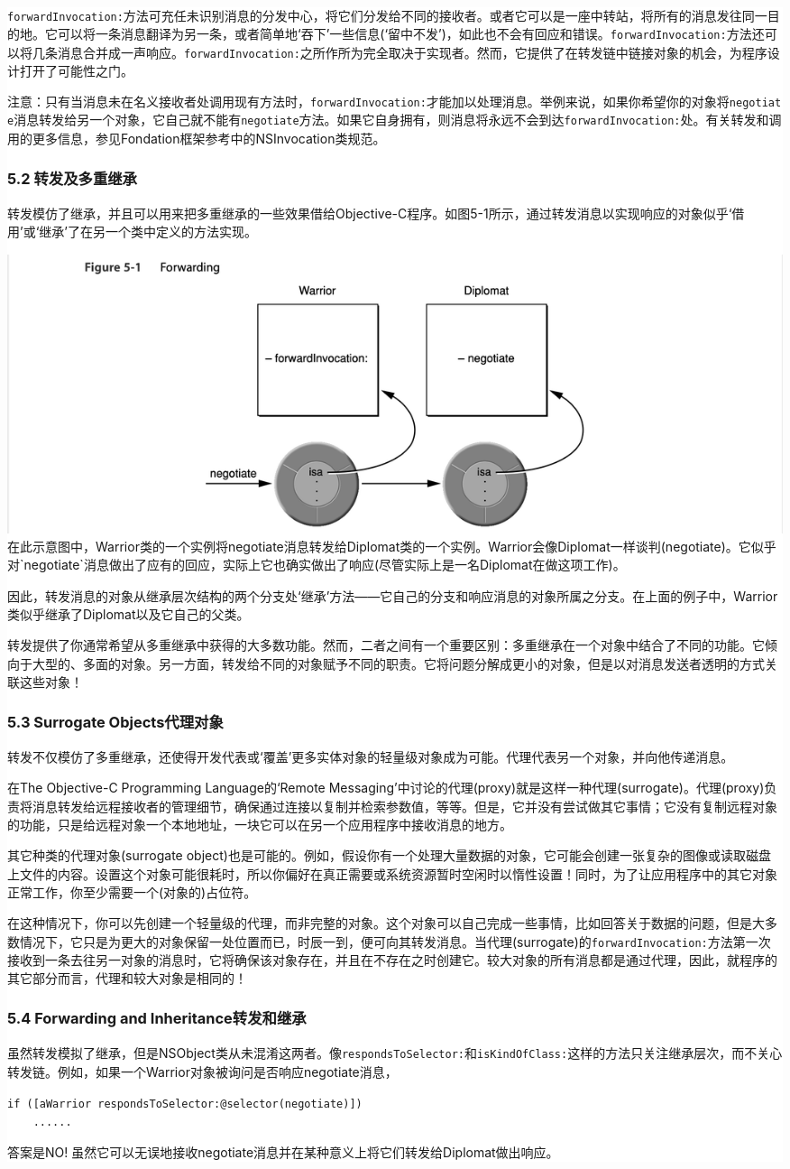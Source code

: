 `forwardInvocation:`方法可充任未识别消息的分发中心，将它们分发给不同的接收者。或者它可以是一座中转站，将所有的消息发往同一目的地。它可以将一条消息翻译为另一条，或者简单地‘吞下’一些信息(‘留中不发’)，如此也不会有回应和错误。`forwardInvocation:`方法还可以将几条消息合并成一声响应。`forwardInvocation:`之所作所为完全取决于实现者。然而，它提供了在转发链中链接对象的机会，为程序设计打开了可能性之门。<br/>

注意：只有当消息未在名义接收者处调用现有方法时，`forwardInvocation:`才能加以处理消息。举例来说，如果你希望你的对象将`negotiate`消息转发给另一个对象，它自己就不能有`negotiate`方法。如果它自身拥有，则消息将永远不会到达`forwardInvocation:`处。有关转发和调用的更多信息，参见Fondation框架参考中的NSInvocation类规范。<br/>

### 5.2 转发及多重继承
转发模仿了继承，并且可以用来把多重继承的一些效果借给Objective-C程序。如图5-1所示，通过转发消息以实现响应的对象似乎‘借用’或‘继承’了在另一个类中定义的方法实现。<br/>

<img src="/images/posts/2019-03-16/Figure_5-1_Forwarding.png">
在此示意图中，Warrior类的一个实例将negotiate消息转发给Diplomat类的一个实例。Warrior会像Diplomat一样谈判(negotiate)。它似乎对`negotiate`消息做出了应有的回应，实际上它也确实做出了响应(尽管实际上是一名Diplomat在做这项工作)。<br/>

因此，转发消息的对象从继承层次结构的两个分支处‘继承’方法——它自己的分支和响应消息的对象所属之分支。在上面的例子中，Warrior类似乎继承了Diplomat以及它自己的父类。<br/>

转发提供了你通常希望从多重继承中获得的大多数功能。然而，二者之间有一个重要区别：多重继承在一个对象中结合了不同的功能。它倾向于大型的、多面的对象。另一方面，转发给不同的对象赋予不同的职责。它将问题分解成更小的对象，但是以对消息发送者透明的方式关联这些对象！<br/>

### 5.3 Surrogate Objects代理对象
转发不仅模仿了多重继承，还使得开发代表或‘覆盖’更多实体对象的轻量级对象成为可能。代理代表另一个对象，并向他传递消息。<br/>

在The Objective-C Programming Language的‘Remote Messaging’中讨论的代理(proxy)就是这样一种代理(surrogate)。代理(proxy)负责将消息转发给远程接收者的管理细节，确保通过连接以复制并检索参数值，等等。但是，它并没有尝试做其它事情；它没有复制远程对象的功能，只是给远程对象一个本地地址，一块它可以在另一个应用程序中接收消息的地方。<br/>

其它种类的代理对象(surrogate object)也是可能的。例如，假设你有一个处理大量数据的对象，它可能会创建一张复杂的图像或读取磁盘上文件的内容。设置这个对象可能很耗时，所以你偏好在真正需要或系统资源暂时空闲时以惰性设置！同时，为了让应用程序中的其它对象正常工作，你至少需要一个(对象的)占位符。<br/>

在这种情况下，你可以先创建一个轻量级的代理，而非完整的对象。这个对象可以自己完成一些事情，比如回答关于数据的问题，但是大多数情况下，它只是为更大的对象保留一处位置而已，时辰一到，便可向其转发消息。当代理(surrogate)的`forwardInvocation:`方法第一次接收到一条去往另一对象的消息时，它将确保该对象存在，并且在不存在之时创建它。较大对象的所有消息都是通过代理，因此，就程序的其它部分而言，代理和较大对象是相同的！<br/>
### 5.4 Forwarding and Inheritance转发和继承
虽然转发模拟了继承，但是NSObject类从未混淆这两者。像`respondsToSelector:`和`isKindOfClass:`这样的方法只关注继承层次，而不关心转发链。例如，如果一个Warrior对象被询问是否响应negotiate消息，
```
if ([aWarrior respondsToSelector:@selector(negotiate)]) 
	......
```
答案是NO! 虽然它可以无误地接收negotiate消息并在某种意义上将它们转发给Diplomat做出响应。<br/>
